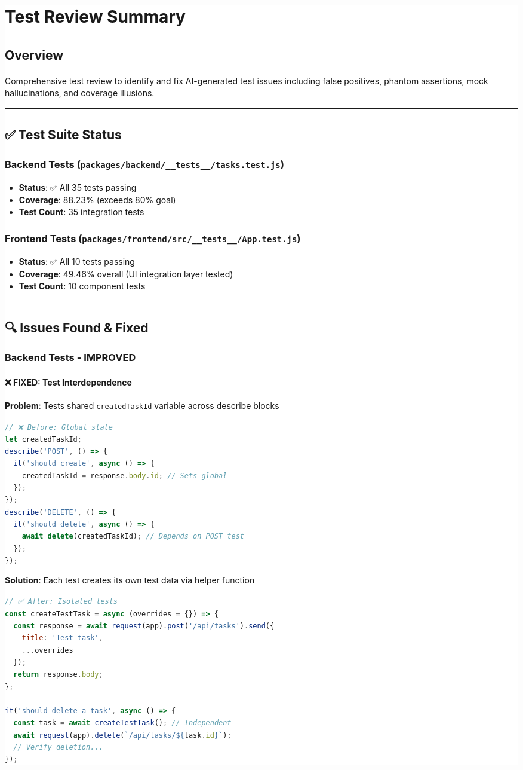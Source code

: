 # Test Review Summary

## Overview
Comprehensive test review to identify and fix AI-generated test issues including false positives, phantom assertions, mock hallucinations, and coverage illusions.

---

## ✅ Test Suite Status

### Backend Tests (`packages/backend/__tests__/tasks.test.js`)
- **Status**: ✅ All 35 tests passing
- **Coverage**: 88.23% (exceeds 80% goal)
- **Test Count**: 35 integration tests

### Frontend Tests (`packages/frontend/src/__tests__/App.test.js`)
- **Status**: ✅ All 10 tests passing
- **Coverage**: 49.46% overall (UI integration layer tested)
- **Test Count**: 10 component tests

---

## 🔍 Issues Found & Fixed

### **Backend Tests - IMPROVED**

#### ❌ **FIXED: Test Interdependence**
**Problem**: Tests shared `createdTaskId` variable across describe blocks
```javascript
// ❌ Before: Global state
let createdTaskId;
describe('POST', () => {
  it('should create', async () => {
    createdTaskId = response.body.id; // Sets global
  });
});
describe('DELETE', () => {
  it('should delete', async () => {
    await delete(createdTaskId); // Depends on POST test
  });
});
```

**Solution**: Each test creates its own test data via helper function
```javascript
// ✅ After: Isolated tests
const createTestTask = async (overrides = {}) => {
  const response = await request(app).post('/api/tasks').send({
    title: 'Test task',
    ...overrides
  });
  return response.body;
};

it('should delete a task', async () => {
  const task = await createTestTask(); // Independent
  await request(app).delete(`/api/tasks/${task.id}`);
  // Verify deletion...
});
```